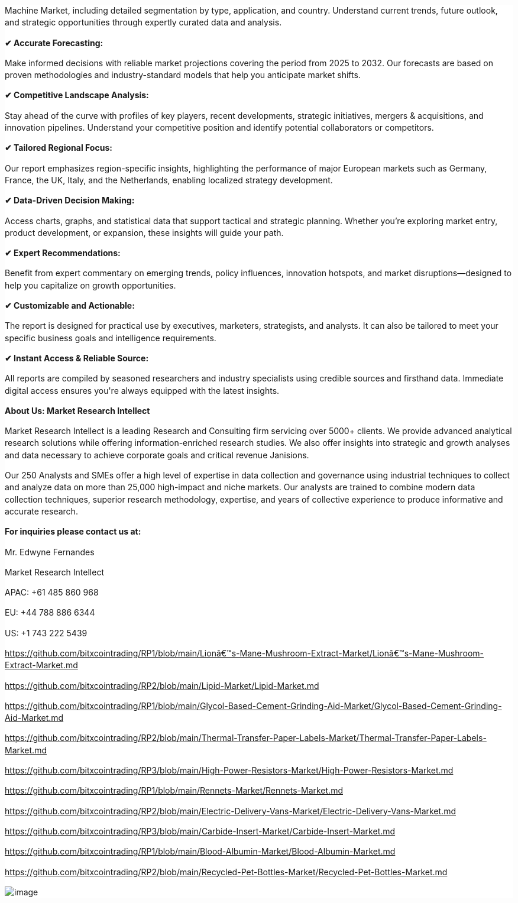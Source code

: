 Machine Market, including detailed segmentation by type, application, and country. Understand current trends, future outlook, and strategic opportunities through expertly curated data and analysis.</p><p><strong>✔ Accurate Forecasting:</strong></p><p>Make informed decisions with reliable market projections covering the period from 2025 to 2032. Our forecasts are based on proven methodologies and industry-standard models that help you anticipate market shifts.</p><p><strong>✔ Competitive Landscape Analysis:</strong></p><p>Stay ahead of the curve with profiles of key players, recent developments, strategic initiatives, mergers &amp; acquisitions, and innovation pipelines. Understand your competitive position and identify potential collaborators or competitors.</p><p><strong>✔ Tailored Regional Focus:</strong></p><p>Our report emphasizes region-specific insights, highlighting the performance of major European markets such as Germany, France, the UK, Italy, and the Netherlands, enabling localized strategy development.</p><p><strong>✔ Data-Driven Decision Making:</strong></p><p>Access charts, graphs, and statistical data that support tactical and strategic planning. Whether you&rsquo;re exploring market entry, product development, or expansion, these insights will guide your path.</p><p><strong>✔ Expert Recommendations:</strong></p><p>Benefit from expert commentary on emerging trends, policy influences, innovation hotspots, and market disruptions&mdash;designed to help you capitalize on growth opportunities.</p><p><strong>✔ Customizable and Actionable:</strong></p><p>The report is designed for practical use by executives, marketers, strategists, and analysts. It can also be tailored to meet your specific business goals and intelligence requirements.</p><p><strong>✔ Instant Access &amp; Reliable Source:</strong></p><p>All reports are compiled by seasoned researchers and industry specialists using credible sources and firsthand data. Immediate digital access ensures you're always equipped with the latest insights.</p><p><strong><span class="font-[700]">About Us: Market Research Intellect</span></strong></p><p><span class="">Market Research Intellect is a leading Research and Consulting firm servicing over 5000+ clients. We provide advanced analytical research solutions while offering information-enriched research studies.&nbsp;</span>We also offer insights into strategic and growth analyses and data necessary to achieve corporate goals and critical revenue Janisions.</p><p><span class="">Our 250 Analysts and SMEs offer a high level of expertise in data collection and governance using industrial techniques to collect and analyze data on more than 25,000 high-impact and niche markets. Our analysts are trained to combine modern data collection techniques, superior research methodology, expertise, and years of collective experience to produce informative and accurate research.</span></p><p><strong>For inquiries please contact us at:</strong></p><p>Mr. Edwyne Fernandes</p><p>Market Research Intellect</p><p>APAC: +61 485 860 968</p><p>EU: +44 788 886 6344</p><p>US: +1 743 222 5439</p><p><a href="https://github.com/bitxcointrading/RP1/blob/main/Lionâ€™s-Mane-Mushroom-Extract-Market/Lionâ€™s-Mane-Mushroom-Extract-Market.md">https://github.com/bitxcointrading/RP1/blob/main/Lionâ€™s-Mane-Mushroom-Extract-Market/Lionâ€™s-Mane-Mushroom-Extract-Market.md</a></p><p><a href="https://github.com/bitxcointrading/RP2/blob/main/Lipid-Market/Lipid-Market.md">https://github.com/bitxcointrading/RP2/blob/main/Lipid-Market/Lipid-Market.md</a></p><p><a href="https://github.com/bitxcointrading/RP1/blob/main/Glycol-Based-Cement-Grinding-Aid-Market/Glycol-Based-Cement-Grinding-Aid-Market.md">https://github.com/bitxcointrading/RP1/blob/main/Glycol-Based-Cement-Grinding-Aid-Market/Glycol-Based-Cement-Grinding-Aid-Market.md</a></p><p><a href="https://github.com/bitxcointrading/RP2/blob/main/Thermal-Transfer-Paper-Labels-Market/Thermal-Transfer-Paper-Labels-Market.md">https://github.com/bitxcointrading/RP2/blob/main/Thermal-Transfer-Paper-Labels-Market/Thermal-Transfer-Paper-Labels-Market.md</a></p><p><a href="https://github.com/bitxcointrading/RP3/blob/main/High-Power-Resistors-Market/High-Power-Resistors-Market.md">https://github.com/bitxcointrading/RP3/blob/main/High-Power-Resistors-Market/High-Power-Resistors-Market.md</a></p><p><a href="https://github.com/bitxcointrading/RP1/blob/main/Rennets-Market/Rennets-Market.md">https://github.com/bitxcointrading/RP1/blob/main/Rennets-Market/Rennets-Market.md</a></p><p><a href="https://github.com/bitxcointrading/RP2/blob/main/Electric-Delivery-Vans-Market/Electric-Delivery-Vans-Market.md">https://github.com/bitxcointrading/RP2/blob/main/Electric-Delivery-Vans-Market/Electric-Delivery-Vans-Market.md</a></p><p><a href="https://github.com/bitxcointrading/RP3/blob/main/Carbide-Insert-Market/Carbide-Insert-Market.md">https://github.com/bitxcointrading/RP3/blob/main/Carbide-Insert-Market/Carbide-Insert-Market.md</a></p><p><a href="https://github.com/bitxcointrading/RP1/blob/main/Blood-Albumin-Market/Blood-Albumin-Market.md">https://github.com/bitxcointrading/RP1/blob/main/Blood-Albumin-Market/Blood-Albumin-Market.md</a></p><p><a href="https://github.com/bitxcointrading/RP2/blob/main/Recycled-Pet-Bottles-Market/Recycled-Pet-Bottles-Market.md">https://github.com/bitxcointrading/RP2/blob/main/Recycled-Pet-Bottles-Market/Recycled-Pet-Bottles-Market.md</a></p>
![image](https://github.com/user-attachments/assets/4036aa35-cb73-4ea2-813f-d85d7f68f0f0)

